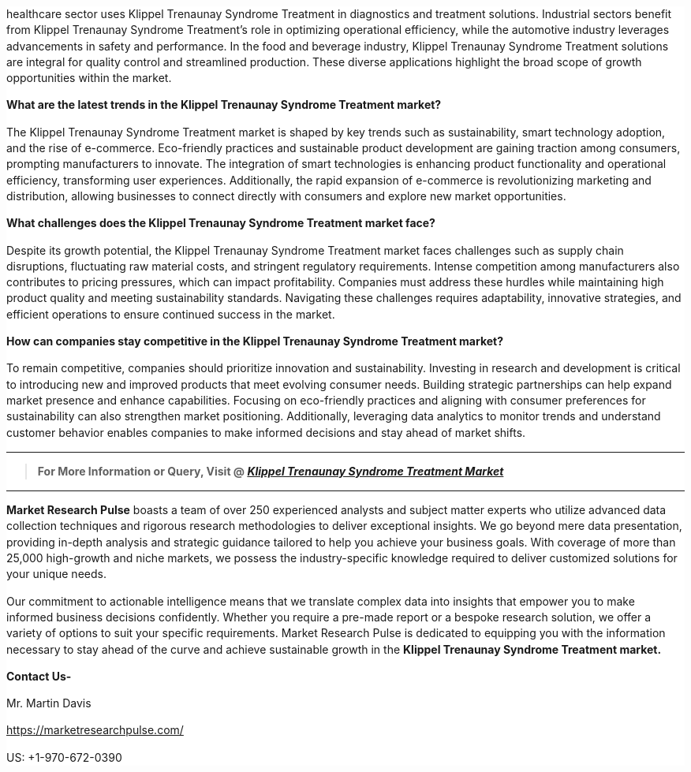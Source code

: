 healthcare sector uses Klippel Trenaunay Syndrome Treatment in diagnostics and treatment solutions. Industrial sectors benefit from Klippel Trenaunay Syndrome Treatment&rsquo;s role in optimizing operational efficiency, while the automotive industry leverages advancements in safety and performance. In the food and beverage industry, Klippel Trenaunay Syndrome Treatment solutions are integral for quality control and streamlined production. These diverse applications highlight the broad scope of growth opportunities within the market.</p><p><strong>What are the latest trends in the Klippel Trenaunay Syndrome Treatment market?</strong></p><p>The Klippel Trenaunay Syndrome Treatment market is shaped by key trends such as sustainability, smart technology adoption, and the rise of e-commerce. Eco-friendly practices and sustainable product development are gaining traction among consumers, prompting manufacturers to innovate. The integration of smart technologies is enhancing product functionality and operational efficiency, transforming user experiences. Additionally, the rapid expansion of e-commerce is revolutionizing marketing and distribution, allowing businesses to connect directly with consumers and explore new market opportunities.</p><p><strong>What challenges does the Klippel Trenaunay Syndrome Treatment market face?</strong></p><p>Despite its growth potential, the Klippel Trenaunay Syndrome Treatment market faces challenges such as supply chain disruptions, fluctuating raw material costs, and stringent regulatory requirements. Intense competition among manufacturers also contributes to pricing pressures, which can impact profitability. Companies must address these hurdles while maintaining high product quality and meeting sustainability standards. Navigating these challenges requires adaptability, innovative strategies, and efficient operations to ensure continued success in the market.</p><p><strong>How can companies stay competitive in the Klippel Trenaunay Syndrome Treatment market?</strong></p><p>To remain competitive, companies should prioritize innovation and sustainability. Investing in research and development is critical to introducing new and improved products that meet evolving consumer needs. Building strategic partnerships can help expand market presence and enhance capabilities. Focusing on eco-friendly practices and aligning with consumer preferences for sustainability can also strengthen market positioning. Additionally, leveraging data analytics to monitor trends and understand customer behavior enables companies to make informed decisions and stay ahead of market shifts.</p><hr /><blockquote><p><strong>For More Information or Query, Visit @&nbsp;<em><a href="https://marketresearchpulse.com/report/77048/klippel-trenaunay-syndrome-treatment-market?utm_source=Linkedin&utm_medium=023">Klippel Trenaunay Syndrome Treatment Market</a></em></strong></p></blockquote><hr /><p><strong>Market Research Pulse</strong> boasts a team of over 250 experienced analysts and subject matter experts who utilize advanced data collection techniques and rigorous research methodologies to deliver exceptional insights. We go beyond mere data presentation, providing in-depth analysis and strategic guidance tailored to help you achieve your business goals. With coverage of more than 25,000 high-growth and niche markets, we possess the industry-specific knowledge required to deliver customized solutions for your unique needs.</p><p>Our commitment to actionable intelligence means that we translate complex data into insights that empower you to make informed business decisions confidently. Whether you require a pre-made report or a bespoke research solution, we offer a variety of options to suit your specific requirements. Market Research Pulse is dedicated to equipping you with the information necessary to stay ahead of the curve and achieve sustainable growth in the <strong>Klippel Trenaunay Syndrome Treatment market.</strong></p><p><strong>Contact Us-</strong></p><p>Mr. Martin Davis</p><p>https://marketresearchpulse.com/</p><p>US: +1-970-672-0390</p>
